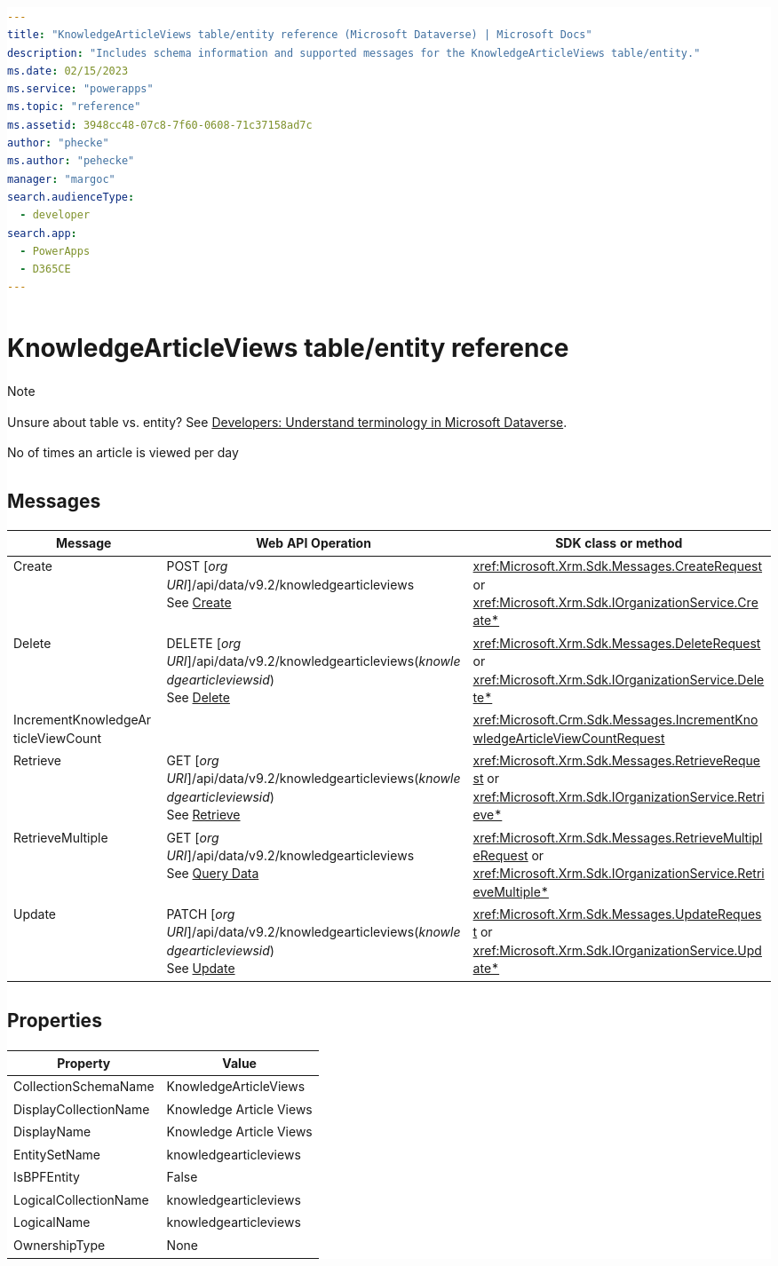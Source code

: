 ```yaml
---
title: "KnowledgeArticleViews table/entity reference (Microsoft Dataverse) | Microsoft Docs"
description: "Includes schema information and supported messages for the KnowledgeArticleViews table/entity."
ms.date: 02/15/2023
ms.service: "powerapps"
ms.topic: "reference"
ms.assetid: 3948cc48-07c8-7f60-0608-71c37158ad7c
author: "phecke"
ms.author: "pehecke"
manager: "margoc"
search.audienceType: 
  - developer
search.app: 
  - PowerApps
  - D365CE
---
```


# KnowledgeArticleViews table/entity reference

> [!NOTE]
> Unsure about table vs. entity? See [Developers: Understand terminology in Microsoft Dataverse](/powerapps/developer/data-platform/understand-terminology).

No of times an article is viewed per day


## Messages

|Message|Web API Operation|SDK class or method|
|-|-|-|
|Create|POST [*org URI*]/api/data/v9.2/knowledgearticleviews<br />See [Create](/powerapps/developer/common-data-service/webapi/create-entity-web-api)|<xref:Microsoft.Xrm.Sdk.Messages.CreateRequest> or <br /><xref:Microsoft.Xrm.Sdk.IOrganizationService.Create*>|
|Delete|DELETE [*org URI*]/api/data/v9.2/knowledgearticleviews(*knowledgearticleviewsid*)<br />See [Delete](/powerapps/developer/common-data-service/webapi/update-delete-entities-using-web-api#basic-delete)|<xref:Microsoft.Xrm.Sdk.Messages.DeleteRequest> or <br /><xref:Microsoft.Xrm.Sdk.IOrganizationService.Delete*>|
|IncrementKnowledgeArticleViewCount|<xref href="Microsoft.Dynamics.CRM.IncrementKnowledgeArticleViewCount?text=IncrementKnowledgeArticleViewCount Function" />|<xref:Microsoft.Crm.Sdk.Messages.IncrementKnowledgeArticleViewCountRequest>|
|Retrieve|GET [*org URI*]/api/data/v9.2/knowledgearticleviews(*knowledgearticleviewsid*)<br />See [Retrieve](/powerapps/developer/common-data-service/webapi/retrieve-entity-using-web-api)|<xref:Microsoft.Xrm.Sdk.Messages.RetrieveRequest> or <br /><xref:Microsoft.Xrm.Sdk.IOrganizationService.Retrieve*>|
|RetrieveMultiple|GET [*org URI*]/api/data/v9.2/knowledgearticleviews<br />See [Query Data](/powerapps/developer/common-data-service/webapi/query-data-web-api)|<xref:Microsoft.Xrm.Sdk.Messages.RetrieveMultipleRequest> or <br /><xref:Microsoft.Xrm.Sdk.IOrganizationService.RetrieveMultiple*>|
|Update|PATCH [*org URI*]/api/data/v9.2/knowledgearticleviews(*knowledgearticleviewsid*)<br />See [Update](/powerapps/developer/common-data-service/webapi/update-delete-entities-using-web-api#basic-update)|<xref:Microsoft.Xrm.Sdk.Messages.UpdateRequest> or <br /><xref:Microsoft.Xrm.Sdk.IOrganizationService.Update*>|

## Properties

|Property|Value|
|--------|-----|
|CollectionSchemaName|KnowledgeArticleViews|
|DisplayCollectionName|Knowledge Article Views|
|DisplayName|Knowledge Article Views|
|EntitySetName|knowledgearticleviews|
|IsBPFEntity|False|
|LogicalCollectionName|knowledgearticleviews|
|LogicalName|knowledgearticleviews|
|OwnershipType|None|